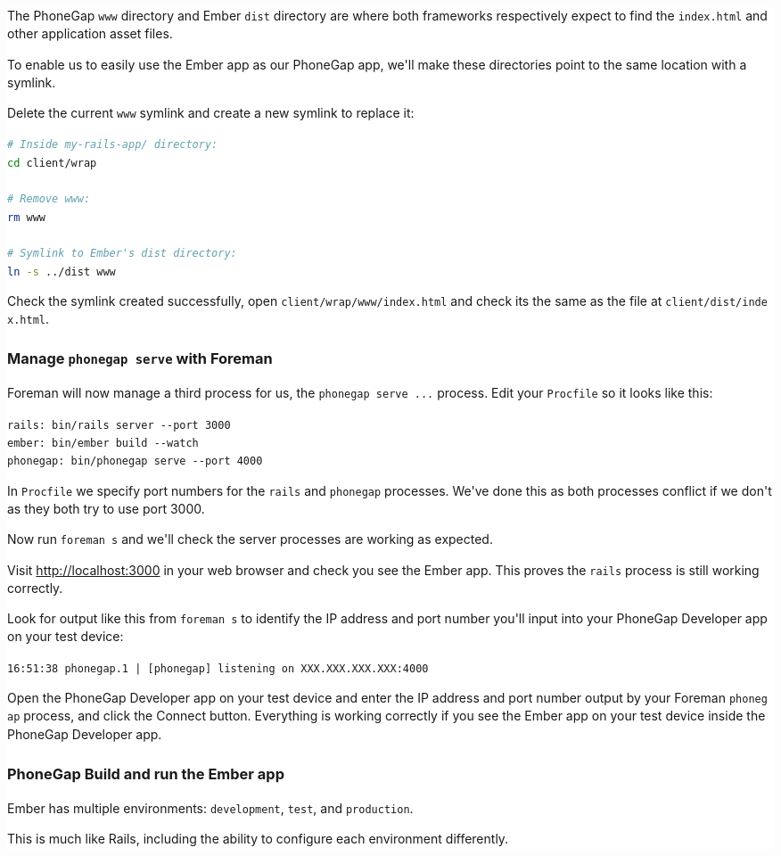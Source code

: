 The PhoneGap `www` directory and Ember `dist` directory are where both frameworks respectively expect to find the `index.html` and other application asset files.

To enable us to easily use the Ember app as our PhoneGap app, we'll make these directories point to the same location with a symlink.

Delete the current `www` symlink and create a new symlink to replace it:

```bash
# Inside my-rails-app/ directory:
cd client/wrap

# Remove www:
rm www

# Symlink to Ember's dist directory:
ln -s ../dist www
```

Check the symlink created successfully, open `client/wrap/www/index.html` and check its the same as the file at `client/dist/index.html`.


### Manage `phonegap serve` with Foreman

Foreman will now manage a third process for us, the `phonegap serve ...` process. Edit your `Procfile` so it looks like this:

```
rails: bin/rails server --port 3000
ember: bin/ember build --watch
phonegap: bin/phonegap serve --port 4000
```

In `Procfile` we specify port numbers for the `rails` and `phonegap` processes. We've done this as both processes conflict if we don't as they both try to use port 3000.

Now run `foreman s` and we'll check the server processes are working as expected.

Visit [http://localhost:3000](http://localhost:3000) in your web browser and check you see the Ember app. This proves the `rails` process is still working correctly.

Look for output like this from `foreman s` to identify the IP address and port number you'll input into your PhoneGap Developer app on your test device:

```
16:51:38 phonegap.1 | [phonegap] listening on XXX.XXX.XXX.XXX:4000
```

Open the PhoneGap Developer app on your test device and enter the IP address and port number output by your Foreman `phonegap` process, and click the Connect button. Everything is working correctly if you see the Ember app on your test device inside the PhoneGap Developer app.


### PhoneGap Build and run the Ember app

Ember has multiple environments: `development`, `test`, and `production`.

This is much like Rails, including the ability to configure each environment differently.
